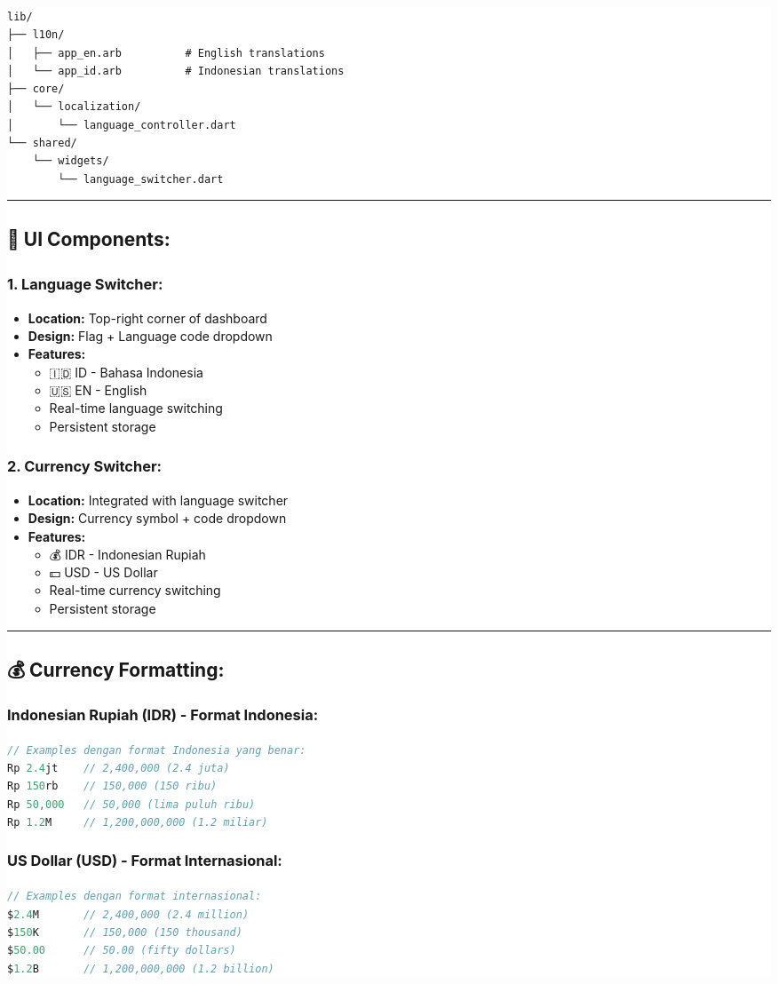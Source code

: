 ```
lib/
├── l10n/
│   ├── app_en.arb          # English translations
│   └── app_id.arb          # Indonesian translations
├── core/
│   └── localization/
│       └── language_controller.dart
└── shared/
    └── widgets/
        └── language_switcher.dart
```

---

## 🎨 **UI Components:**

### **1. Language Switcher:**
- **Location:** Top-right corner of dashboard
- **Design:** Flag + Language code dropdown
- **Features:**
  - 🇮🇩 ID - Bahasa Indonesia
  - 🇺🇸 EN - English
  - Real-time language switching
  - Persistent storage

### **2. Currency Switcher:**
- **Location:** Integrated with language switcher
- **Design:** Currency symbol + code dropdown
- **Features:**
  - 💰 IDR - Indonesian Rupiah
  - 💵 USD - US Dollar
  - Real-time currency switching
  - Persistent storage

---

## 💰 **Currency Formatting:**

### **Indonesian Rupiah (IDR) - Format Indonesia:**
```dart
// Examples dengan format Indonesia yang benar:
Rp 2.4jt    // 2,400,000 (2.4 juta)
Rp 150rb    // 150,000 (150 ribu)
Rp 50,000   // 50,000 (lima puluh ribu)
Rp 1.2M     // 1,200,000,000 (1.2 miliar)
```

### **US Dollar (USD) - Format Internasional:**
```dart
// Examples dengan format internasional:
$2.4M       // 2,400,000 (2.4 million)
$150K       // 150,000 (150 thousand)
$50.00      // 50.00 (fifty dollars)
$1.2B       // 1,200,000,000 (1.2 billion)
```
